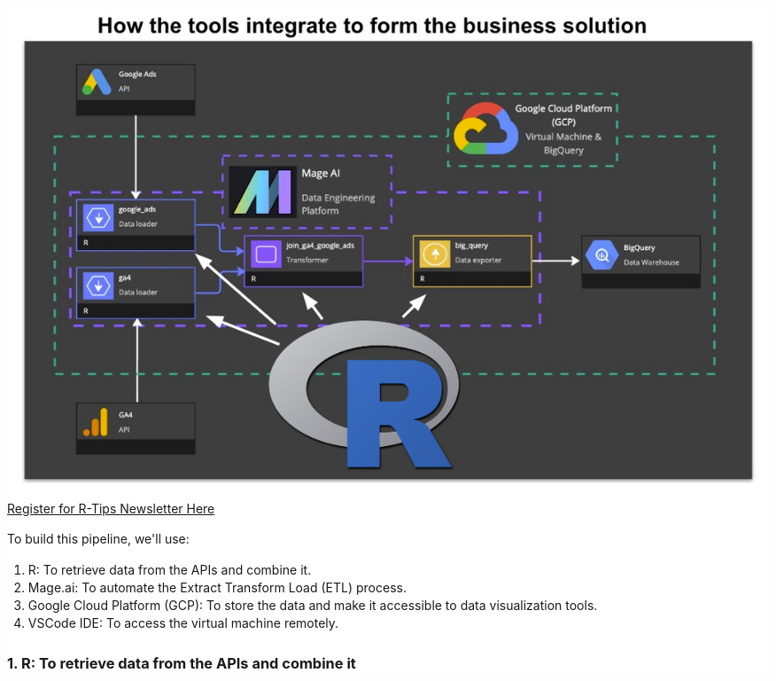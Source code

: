 ![How the Tools Integrate](/assets/r_mage_gcp_tool_integration.jpg)

<p class="text-center date"><a href="https://learn.business-science.io/r-tips-newsletter?el=website" target="_blank">Register for R-Tips Newsletter Here</a></p>

To build this pipeline, we'll use:

1. R: To retrieve data from the APIs and combine it.
2. Mage.ai: To automate the Extract Transform Load (ETL) process.
3. Google Cloud Platform (GCP): To store the data and make it accessible to data visualization tools.
4. VSCode IDE: To access the virtual machine remotely.

### 1. R: To retrieve data from the APIs and combine it
